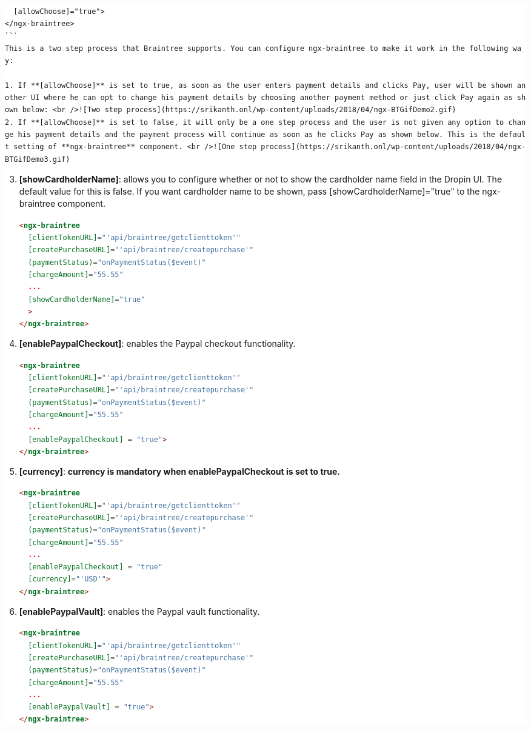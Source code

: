       [allowChoose]="true">
    </ngx-braintree>
    ```
	This is a two step process that Braintree supports. You can configure ngx-braintree to make it work in the following way:

	1. If **[allowChoose]** is set to true, as soon as the user enters payment details and clicks Pay, user will be shown another UI where he can opt to change his payment details by choosing another payment method or just click Pay again as shown below: <br />![Two step process](https://srikanth.onl/wp-content/uploads/2018/04/ngx-BTGifDemo2.gif)	
	2. If **[allowChoose]** is set to false, it will only be a one step process and the user is not given any option to change his payment details and the payment process will continue as soon as he clicks Pay as shown below. This is the default setting of **ngx-braintree** component. <br />![One step process](https://srikanth.onl/wp-content/uploads/2018/04/ngx-BTGifDemo3.gif)
	
3. **[showCardholderName]**: allows you to configure whether or not to show the cardholder name field in the Dropin UI. The default value for this is false. If you want cardholder name to be shown, pass [showCardholderName]="true" to the ngx-braintree component.
	```html
    <ngx-braintree 
      [clientTokenURL]="'api/braintree/getclienttoken'" 
      [createPurchaseURL]="'api/braintree/createpurchase'"
      (paymentStatus)="onPaymentStatus($event)"
      [chargeAmount]="55.55"
      ...
      [showCardholderName]="true"
      >
    </ngx-braintree>
    ```
4. **[enablePaypalCheckout]**: enables the Paypal checkout functionality.
    ```html
    <ngx-braintree 
      [clientTokenURL]="'api/braintree/getclienttoken'" 
      [createPurchaseURL]="'api/braintree/createpurchase'"
      (paymentStatus)="onPaymentStatus($event)"
      [chargeAmount]="55.55"
      ...
      [enablePaypalCheckout] = "true">
    </ngx-braintree>
    ```
5. **[currency]**: **currency is mandatory when enablePaypalCheckout is set to true.**
    ```html
    <ngx-braintree 
      [clientTokenURL]="'api/braintree/getclienttoken'" 
      [createPurchaseURL]="'api/braintree/createpurchase'"
      (paymentStatus)="onPaymentStatus($event)"
      [chargeAmount]="55.55"
      ...
      [enablePaypalCheckout] = "true"
      [currency]="'USD'">
    </ngx-braintree>
    ```
6. **[enablePaypalVault]**: enables the Paypal vault functionality.
    ```html
    <ngx-braintree 
      [clientTokenURL]="'api/braintree/getclienttoken'" 
      [createPurchaseURL]="'api/braintree/createpurchase'"
      (paymentStatus)="onPaymentStatus($event)"
      [chargeAmount]="55.55"
      ...
      [enablePaypalVault] = "true">
    </ngx-braintree>
    ```
		